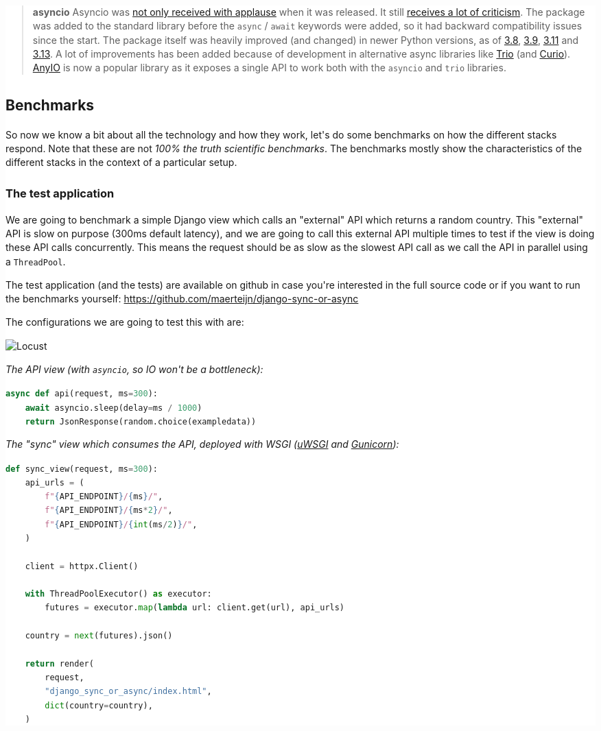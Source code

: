 > **asyncio**
> Asyncio was [not only received with applause](https://lucumr.pocoo.org/2016/10/30/i-dont-understand-asyncio/) when it was released. It still [receives a lot of criticism](https://charlesleifer.com/blog/asyncio/). The package was added to the standard library before the `async` / `await` keywords were added, so it had backward compatibility issues since the start. The package itself was heavily improved (and changed) in newer Python versions, as of [3.8](https://docs.python.org/3/whatsnew/3.8.html#asyncio), [3.9](https://docs.python.org/3/whatsnew/3.9.html#asyncio), [3.11](https://docs.python.org/3/whatsnew/3.11.html#asyncio) and [3.13](https://docs.python.org/3/whatsnew/3.13.html#asyncio). A lot of improvements has been added because of development in alternative async libraries like [Trio](https://trio.readthedocs.io/en/stable/) (and [Curio](https://curio.readthedocs.io/en/latest/)). [AnyIO](https://anyio.readthedocs.io/en/stable/) is now a popular library as it exposes a single API to work both with the `asyncio` and `trio` libraries.


## Benchmarks
So now we know a bit about all the technology and how they work, let's do some benchmarks on how the different stacks respond. Note that these are not *100% the truth scientific benchmarks*. The benchmarks mostly show the characteristics of the different stacks in the context of a particular setup.


### The test application
We are going to benchmark a simple Django view which calls an "external" API which returns a random country. This "external" API is slow on purpose (300ms default latency), and we are going to call this external API multiple times to test if the view is doing these API calls concurrently. This means the request should be as slow as the slowest API call as we call the API in parallel using a `ThreadPool`.

The test application (and the tests) are available on github in case you're interested in the full source code or if you want to run the benchmarks yourself: https://github.com/maerteijn/django-sync-or-async

The configurations we are going to test this with are:

![Locust](/images/locust-test.png)

*The API view (with `asyncio`, so IO won't be a bottleneck):*
```python
async def api(request, ms=300):
    await asyncio.sleep(delay=ms / 1000)
    return JsonResponse(random.choice(exampledata))
```

*The "sync" view which consumes the API, deployed with WSGI ([uWSGI](https://uwsgi-docs.readthedocs.io/en/latest/) and [Gunicorn](https://gunicorn.org/)):*
```python
def sync_view(request, ms=300):
    api_urls = (
        f"{API_ENDPOINT}/{ms}/",
        f"{API_ENDPOINT}/{ms*2}/",
        f"{API_ENDPOINT}/{int(ms/2)}/",
    )

    client = httpx.Client()

    with ThreadPoolExecutor() as executor:
        futures = executor.map(lambda url: client.get(url), api_urls)

    country = next(futures).json()

    return render(
        request,
        "django_sync_or_async/index.html",
        dict(country=country),
    )
```
